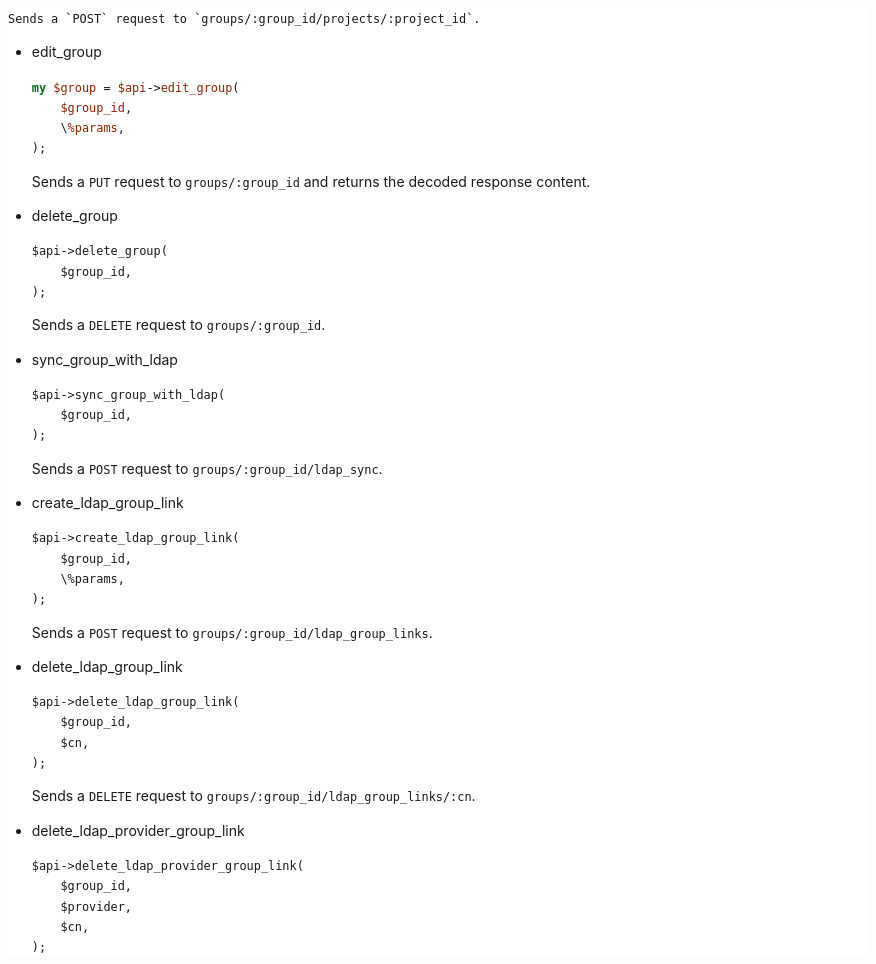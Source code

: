     Sends a `POST` request to `groups/:group_id/projects/:project_id`.

- edit\_group

    ```perl
    my $group = $api->edit_group(
        $group_id,
        \%params,
    );
    ```

    Sends a `PUT` request to `groups/:group_id` and returns the decoded response content.

- delete\_group

    ```
    $api->delete_group(
        $group_id,
    );
    ```

    Sends a `DELETE` request to `groups/:group_id`.

- sync\_group\_with\_ldap

    ```
    $api->sync_group_with_ldap(
        $group_id,
    );
    ```

    Sends a `POST` request to `groups/:group_id/ldap_sync`.

- create\_ldap\_group\_link

    ```
    $api->create_ldap_group_link(
        $group_id,
        \%params,
    );
    ```

    Sends a `POST` request to `groups/:group_id/ldap_group_links`.

- delete\_ldap\_group\_link

    ```
    $api->delete_ldap_group_link(
        $group_id,
        $cn,
    );
    ```

    Sends a `DELETE` request to `groups/:group_id/ldap_group_links/:cn`.

- delete\_ldap\_provider\_group\_link

    ```
    $api->delete_ldap_provider_group_link(
        $group_id,
        $provider,
        $cn,
    );
    ```
